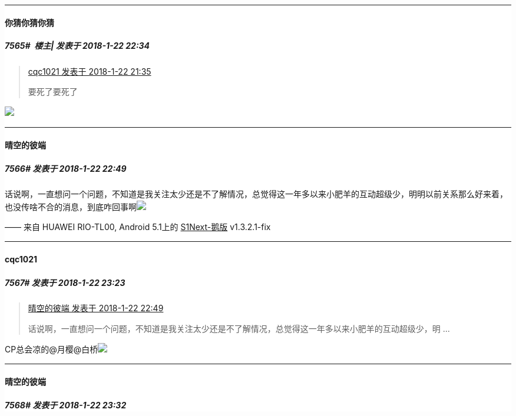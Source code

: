 





-----

####  你猜你猜你猜  
##### 7565#         楼主| 发表于 2018-1-22 22:34



<blockquote><a href="httphttps://bbs.saraba1st.com/2b/forum.php?mod=redirect&amp;goto=findpost&amp;pid=38317762&amp;ptid=1102389" target="_blank">cqc1021 发表于 2018-1-22 21:35</a>

要死了要死了</blockquote>
<img src="https://static.saraba1st.com/image/smiley/face2017/077.png" referrerpolicy="no-referrer">







-----

####  晴空的彼端  
##### 7566#       发表于 2018-1-22 22:49




话说啊，一直想问一个问题，不知道是我关注太少还是不了解情况，总觉得这一年多以来小肥羊的互动超级少，明明以前关系那么好来着，也没传啥不合的消息，到底咋回事啊<img src="https://static.saraba1st.com/image/smiley/face2017/002.png" referrerpolicy="no-referrer">

—— 来自 HUAWEI RIO-TL00, Android 5.1上的 [S1Next-鹅版](https://github.com/ykrank/S1-Next/releases) v1.3.2.1-fix







-----

####  cqc1021  
##### 7567#       发表于 2018-1-22 23:23



<blockquote><a href="httphttps://bbs.saraba1st.com/2b/forum.php?mod=redirect&amp;goto=findpost&amp;pid=38318349&amp;ptid=1102389" target="_blank">晴空的彼端 发表于 2018-1-22 22:49</a>

话说啊，一直想问一个问题，不知道是我关注太少还是不了解情况，总觉得这一年多以来小肥羊的互动超级少，明 ...</blockquote>
CP总会凉的@月樱@白桥<img src="https://static.saraba1st.com/image/smiley/face2017/068.png" referrerpolicy="no-referrer">







-----

####  晴空的彼端  
##### 7568#       发表于 2018-1-22 23:32
